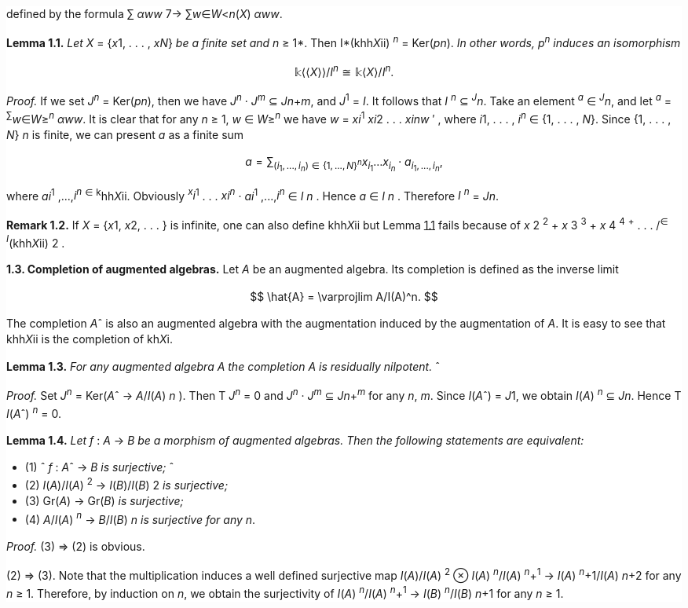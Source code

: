 <span id="page-5-0"></span>defined by the formula ∑ *αww* 7→ ∑*w*∈*W*<*n*(*X*) *αww*.

**Lemma 1.1.** *Let X* = {*x*1, . . . , *xN*} *be a finite set and n* ≥ 1*. Then I*(khh*X*ii) *<sup>n</sup>* = Ker(*pn*). *In other words, p<sup>n</sup> induces an isomorphism*

$$
\Bbbk \langle\langle X\rangle\rangle / I^n \cong \Bbbk \langle X\rangle / I^n.
$$

*Proof.* If we set *J<sup>n</sup>* = Ker(*pn*), then we have *J<sup>n</sup>* · *J<sup>m</sup>* ⊆ *Jn*+*m*, and *J*<sup>1</sup> = *I*. It follows that *I <sup>n</sup>* ⊆ *<sup>J</sup>n*. Take an element *<sup>a</sup>* ∈ *<sup>J</sup>n*, and let *<sup>a</sup>* = <sup>∑</sup>*w*∈*W*≥*<sup>n</sup> αww*. It is clear that for any *n* ≥ 1, *w* ∈ *W*≥*<sup>n</sup>* we have *w* = *xi*<sup>1</sup> *xi*2 . . . *xinw* ′ , where *i*1, . . . , *i<sup>n</sup>* ∈ {1, . . . , *N*}. Since {1, . . . , *N*} *n* is finite, we can present *a* as a finite sum

$$
a = \sum_{(i_1,...,i_n) \in \{1,...,N\}^n} x_{i_1} \dots x_{i_n} \cdot a_{i_1,...,i_n},
$$

where *ai*<sup>1</sup> ,...,*i<sup>n</sup>* <sup>∈</sup> <sup>k</sup>hh*X*ii. Obviously *<sup>x</sup>i*<sup>1</sup> . . . *xi<sup>n</sup>* · *ai*<sup>1</sup> ,...,*i<sup>n</sup>* ∈ *I n* . Hence *a* ∈ *I n* . Therefore *I <sup>n</sup>* = *Jn*.

**Remark 1.2.** If *X* = {*x*1, *x*2, . . . } is infinite, one can also define khh*X*ii but Lemma [1.1](#page-5-0) fails because of *x* 2 <sup>2</sup> + *x* 3 <sup>3</sup> + *x* 4 <sup>4</sup> <sup>+</sup> . . . /<sup>∈</sup> *<sup>I</sup>*(khh*X*ii) 2 .

**1.3. Completion of augmented algebras.** Let *A* be an augmented algebra. Its completion is defined as the inverse limit

$$
\hat{A} = \varprojlim A/I(A)^n.
$$

The completion *A*ˆ is also an augmented algebra with the augmentation induced by the augmentation of *A*. It is easy to see that khh*X*ii is the completion of kh*X*i.

<span id="page-5-1"></span>**Lemma 1.3.** *For any augmented algebra A the completion A is residually nilpotent.* ˆ

*Proof.* Set *J<sup>n</sup>* = Ker(*A*ˆ → *A*/*I*(*A*) *n* ). Then T *J<sup>n</sup>* = 0 and *J<sup>n</sup>* · *J<sup>m</sup>* ⊆ *Jn*+*<sup>m</sup>* for any *n*, *m*. Since *I*(*A*ˆ) = *J*1, we obtain *I*(*A*) *<sup>n</sup>* ⊆ *Jn*. Hence T *I*(*A*ˆ) *<sup>n</sup>* = 0.

<span id="page-6-0"></span>**Lemma 1.4.** *Let f* : *A* → *B be a morphism of augmented algebras. Then the following statements are equivalent:*

- (1) ˆ *f* : *A*ˆ → *B is surjective;* ˆ
- (2) *I*(*A*)/*I*(*A*) <sup>2</sup> → *I*(*B*)/*I*(*B*) 2 *is surjective;*
- (3) Gr(*A*) → Gr(*B*) *is surjective;*
- (4) *A*/*I*(*A*) *<sup>n</sup>* → *B*/*I*(*B*) *n is surjective for any n*.

*Proof.* (3) ⇒ (2) is obvious.

(2) ⇒ (3). Note that the multiplication induces a well defined surjective map *I*(*A*)/*I*(*A*) <sup>2</sup> ⊗ *I*(*A*) *<sup>n</sup>*/*I*(*A*) *<sup>n</sup>*+<sup>1</sup> → *I*(*A*) *<sup>n</sup>*+1/*I*(*A*) *n*+2 for any *n* ≥ 1. Therefore, by induction on *n*, we obtain the surjectivity of *I*(*A*) *<sup>n</sup>*/*I*(*A*) *<sup>n</sup>*+<sup>1</sup> → *I*(*B*) *<sup>n</sup>*/*I*(*B*) *n*+1 for any *n* ≥ 1.
